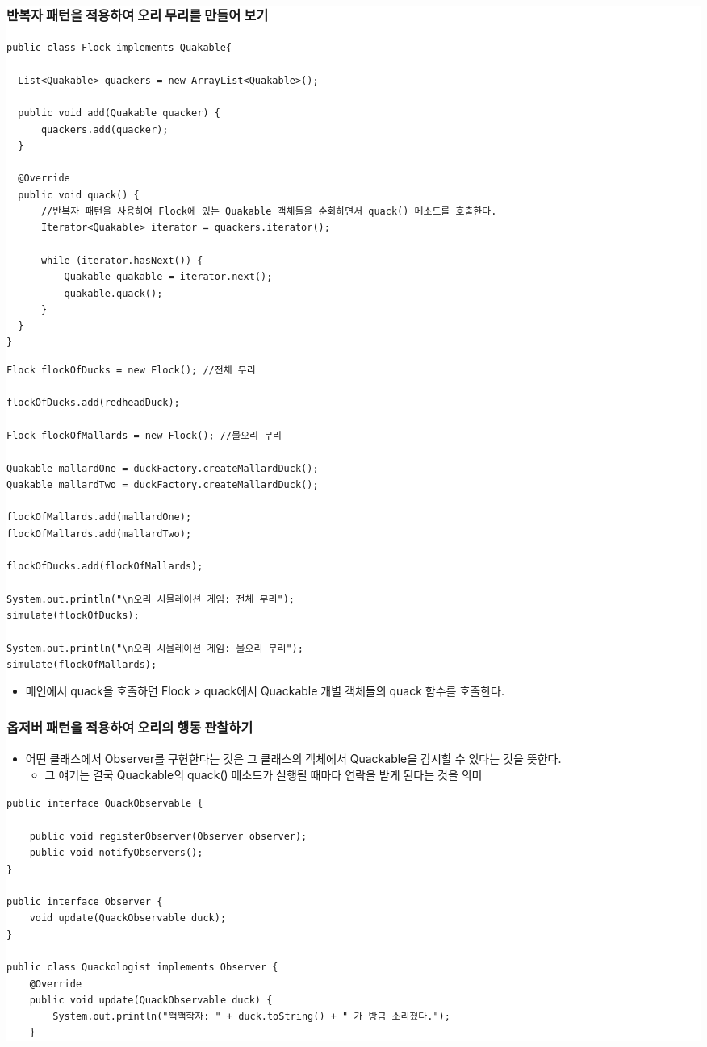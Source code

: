 ### 반복자 패턴을 적용하여 오리 무리를 만들어 보기
```
public class Flock implements Quakable{

  List<Quakable> quackers = new ArrayList<Quakable>();

  public void add(Quakable quacker) {
      quackers.add(quacker);
  }

  @Override
  public void quack() {
      //반복자 패턴을 사용하여 Flock에 있는 Quakable 객체들을 순회하면서 quack() 메소드를 호출한다.
      Iterator<Quakable> iterator = quackers.iterator();

      while (iterator.hasNext()) {
          Quakable quakable = iterator.next();
          quakable.quack();
      }
  }
}
```
```
Flock flockOfDucks = new Flock(); //전체 무리 

flockOfDucks.add(redheadDuck);

Flock flockOfMallards = new Flock(); //물오리 무리

Quakable mallardOne = duckFactory.createMallardDuck();
Quakable mallardTwo = duckFactory.createMallardDuck();

flockOfMallards.add(mallardOne);
flockOfMallards.add(mallardTwo);

flockOfDucks.add(flockOfMallards);

System.out.println("\n오리 시뮬레이션 게임: 전체 무리");
simulate(flockOfDucks);

System.out.println("\n오리 시뮬레이션 게임: 물오리 무리");
simulate(flockOfMallards);
```
- 메인에서 quack을 호출하면 Flock > quack에서 Quackable 개별 객체들의 quack 함수를 호출한다.

### 옵저버 패턴을 적용하여 오리의 행동 관찰하기 
- 어떤 클래스에서 Observer를 구현한다는 것은 그 클래스의 객체에서 Quackable을 감시할 수 있다는 것을 뜻한다.
  - 그 얘기는 결국 Quackable의 quack() 메소드가 실행될 때마다 연락을 받게 된다는 것을 의미
```
public interface QuackObservable {

    public void registerObserver(Observer observer);
    public void notifyObservers();
}

public interface Observer {
    void update(QuackObservable duck);
}

public class Quackologist implements Observer {
    @Override
    public void update(QuackObservable duck) {
        System.out.println("꽥꽥학자: " + duck.toString() + " 가 방금 소리쳤다.");
    }
```